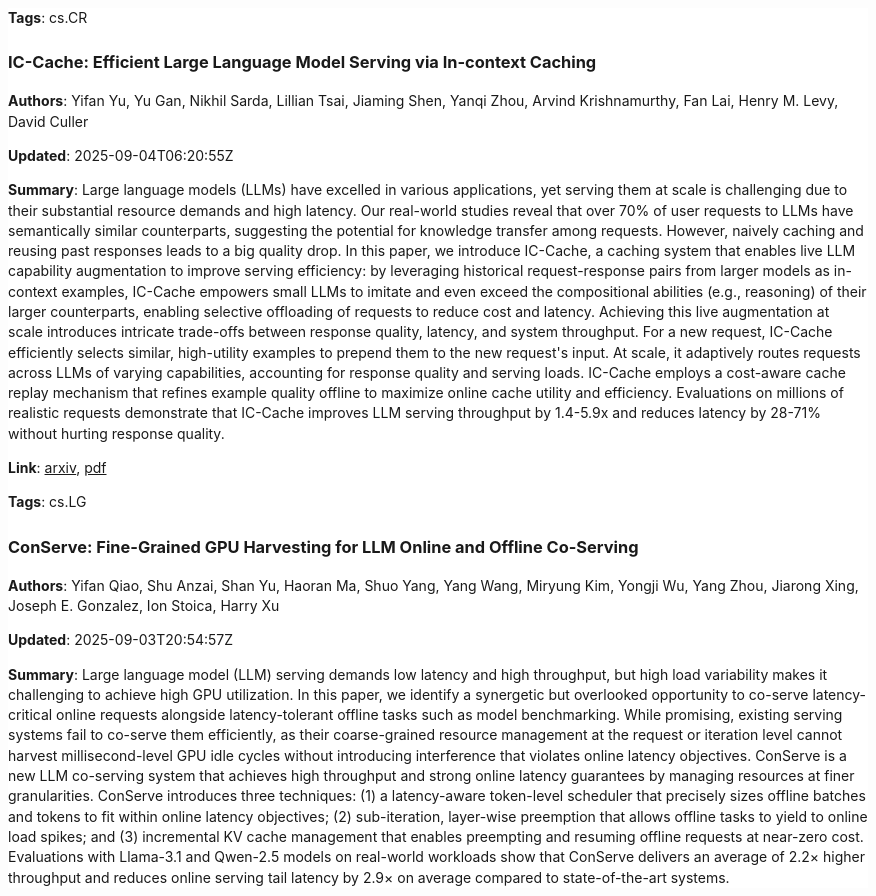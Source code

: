 **Tags**: cs.CR 



### IC-Cache: Efficient Large Language Model Serving via In-context Caching
**Authors**: Yifan Yu, Yu Gan, Nikhil Sarda, Lillian Tsai, Jiaming Shen, Yanqi Zhou, Arvind Krishnamurthy, Fan Lai, Henry M. Levy, David Culler

**Updated**: 2025-09-04T06:20:55Z

**Summary**: Large language models (LLMs) have excelled in various applications, yet serving them at scale is challenging due to their substantial resource demands and high latency. Our real-world studies reveal that over 70% of user requests to LLMs have semantically similar counterparts, suggesting the potential for knowledge transfer among requests. However, naively caching and reusing past responses leads to a big quality drop. In this paper, we introduce IC-Cache, a caching system that enables live LLM capability augmentation to improve serving efficiency: by leveraging historical request-response pairs from larger models as in-context examples, IC-Cache empowers small LLMs to imitate and even exceed the compositional abilities (e.g., reasoning) of their larger counterparts, enabling selective offloading of requests to reduce cost and latency. Achieving this live augmentation at scale introduces intricate trade-offs between response quality, latency, and system throughput. For a new request, IC-Cache efficiently selects similar, high-utility examples to prepend them to the new request's input. At scale, it adaptively routes requests across LLMs of varying capabilities, accounting for response quality and serving loads. IC-Cache employs a cost-aware cache replay mechanism that refines example quality offline to maximize online cache utility and efficiency. Evaluations on millions of realistic requests demonstrate that IC-Cache improves LLM serving throughput by 1.4-5.9x and reduces latency by 28-71% without hurting response quality.

**Link**: [arxiv](http://arxiv.org/abs/2501.12689v3),  [pdf](http://arxiv.org/pdf/2501.12689v3)

**Tags**: cs.LG 



### ConServe: Fine-Grained GPU Harvesting for LLM Online and Offline   Co-Serving
**Authors**: Yifan Qiao, Shu Anzai, Shan Yu, Haoran Ma, Shuo Yang, Yang Wang, Miryung Kim, Yongji Wu, Yang Zhou, Jiarong Xing, Joseph E. Gonzalez, Ion Stoica, Harry Xu

**Updated**: 2025-09-03T20:54:57Z

**Summary**: Large language model (LLM) serving demands low latency and high throughput, but high load variability makes it challenging to achieve high GPU utilization. In this paper, we identify a synergetic but overlooked opportunity to co-serve latency-critical online requests alongside latency-tolerant offline tasks such as model benchmarking. While promising, existing serving systems fail to co-serve them efficiently, as their coarse-grained resource management at the request or iteration level cannot harvest millisecond-level GPU idle cycles without introducing interference that violates online latency objectives. ConServe is a new LLM co-serving system that achieves high throughput and strong online latency guarantees by managing resources at finer granularities. ConServe introduces three techniques: (1) a latency-aware token-level scheduler that precisely sizes offline batches and tokens to fit within online latency objectives; (2) sub-iteration, layer-wise preemption that allows offline tasks to yield to online load spikes; and (3) incremental KV cache management that enables preempting and resuming offline requests at near-zero cost. Evaluations with Llama-3.1 and Qwen-2.5 models on real-world workloads show that ConServe delivers an average of 2.2$\times$ higher throughput and reduces online serving tail latency by 2.9$\times$ on average compared to state-of-the-art systems.
